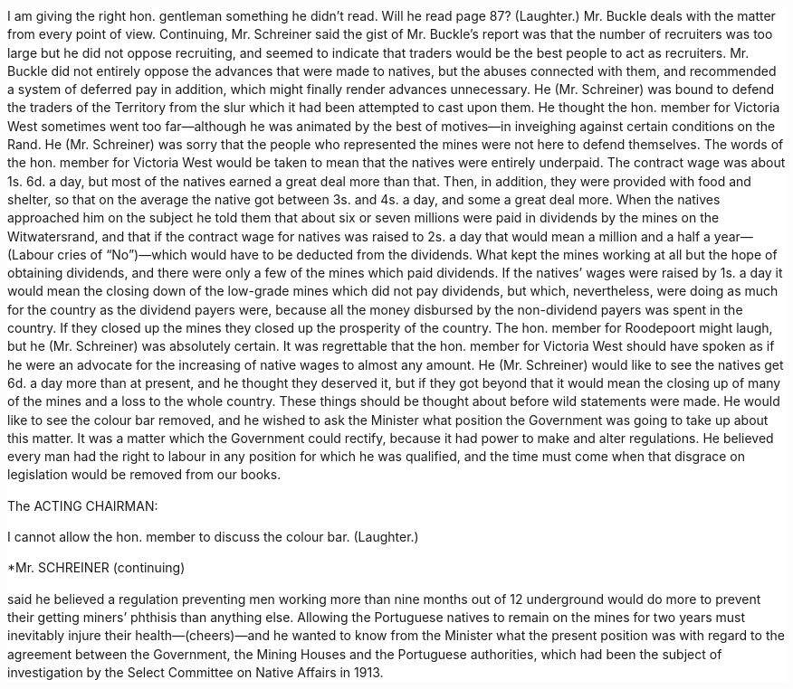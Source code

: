 <p>I am giving the right hon. gentleman something he didn&#x2019;t read. Will he read page 87? (Laughter.) Mr. Buckle deals with the matter from every point of view. Continuing, Mr. Schreiner said the gist of Mr. Buckle&#x2019;s report was that the number of recruiters was too large but he did not oppose recruiting, and seemed to indicate that traders would be the best people to act as recruiters. Mr. Buckle did not entirely oppose the advances that were made to natives, but the abuses connected with them, and recommended a system of deferred pay in addition, which might finally render advances unnecessary. He (Mr. Schreiner) was bound to defend the traders of the Territory from the slur which it had been attempted to cast upon them. He thought the hon. member for Victoria West sometimes went too far&#x2014;although he was animated by the best of motives&#x2014;in inveighing against certain conditions on the Rand. He (Mr. Schreiner) was sorry that the people who represented the mines were not here to defend themselves. The words of the hon. member for Victoria West would be taken to mean that the natives were entirely underpaid. The contract wage was about 1s. 6d. a day, but most of the natives earned a great deal more than that. Then, in addition, they were provided with food and shelter, so that on the average the native got between 3s. and 4s. a day, and some a great deal more. When the natives approached him on the subject he told them that about six or seven millions were paid in dividends by the mines on the Witwatersrand, and that if the contract wage for natives was raised to 2s. a day that would mean a million and a half a year&#x2014;(Labour cries of &#x201C;No&#x201D;)&#x2014;which would have to be deducted from the dividends. What kept the mines working at all but the hope of obtaining dividends, and there were only a few of the mines which paid dividends. If the natives&#x2019; wages were raised by 1s. a day it would mean the closing down of the low-grade mines which did not pay dividends, but which, nevertheless, were doing as much for the country as the dividend payers were, because all the money disbursed by the non-dividend payers was spent in the country. If they closed up the mines they closed up the prosperity of the country. The hon. member for Roodepoort might laugh, but he (Mr. Schreiner) was absolutely certain. It was regrettable that the hon. member for Victoria West should have spoken as if he were an advocate for the increasing of native wages to almost any amount. He (Mr. Schreiner) would like to see the natives get 6d. a day more than at present, and he thought they deserved it, but if they got beyond that it would mean the closing up of many of the mines and a loss to the whole country. These things should be thought about before wild statements were made. He would like to see the colour bar removed, and he wished to ask the Minister what position the Government was going to take up about this matter. It was a matter which the Government could rectify, because it had power to make and alter regulations. He believed every man had the right to labour in any position for which he was qualified, and the time must come when that disgrace on legislation would be removed from our books.</p>

</speech>

<speech by="#acting_chairman">

<from>The <person refersTo="hansard_za">ACTING CHAIRMAN</person>:</from>

<p>I cannot allow the hon. member to discuss the colour bar. (Laughter.)</p>

</speech>

<speech by="#schreiner">

<from>*Mr. <person refersTo="hansard_za">SCHREINER</person> (continuing)</from>

<p>said he believed a regulation preventing men working more than nine months out of 12 underground would do more to prevent their getting miners&#x2019; phthisis than anything else. Allowing the Portuguese natives to remain on the mines for two years must inevitably injure their health&#x2014;(cheers)&#x2014;and he wanted to know from the Minister what the present position was with regard to the agreement between the Government, the Mining Houses and the Portuguese authorities, which had been the subject of investigation by the Select Committee on Native Affairs in 1913.</p>
